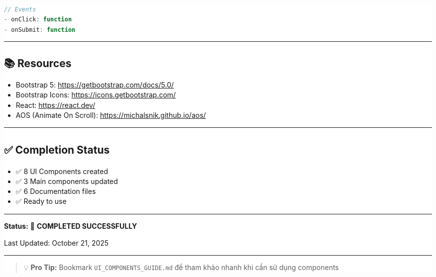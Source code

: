 ```jsx
// Events
- onClick: function
- onSubmit: function
```

---

## 📚 Resources

- Bootstrap 5: https://getbootstrap.com/docs/5.0/
- Bootstrap Icons: https://icons.getbootstrap.com/
- React: https://react.dev/
- AOS (Animate On Scroll): https://michalsnik.github.io/aos/

---

## ✅ Completion Status

- ✅ 8 UI Components created
- ✅ 3 Main components updated
- ✅ 6 Documentation files
- ✅ Ready to use

---

**Status:** 🎉 **COMPLETED SUCCESSFULLY**

Last Updated: October 21, 2025

---

> 💡 **Pro Tip:** Bookmark `UI_COMPONENTS_GUIDE.md` để tham khảo nhanh khi cần sử dụng components
